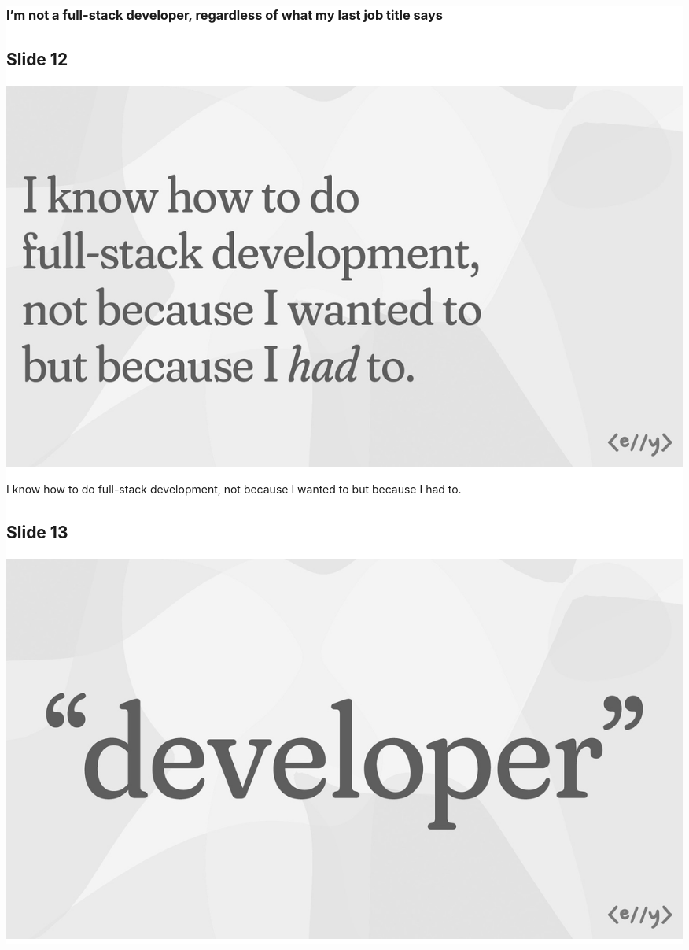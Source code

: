### I’m not a full-stack developer, regardless of what my last job title says

## Slide 12

![](../../../assets/img/wdc24-slides/11.jpg)

I know how to do full-stack development, not because I wanted to but because I had to.

## Slide 13

![](../../../assets/img/wdc24-slides/12.jpg)
